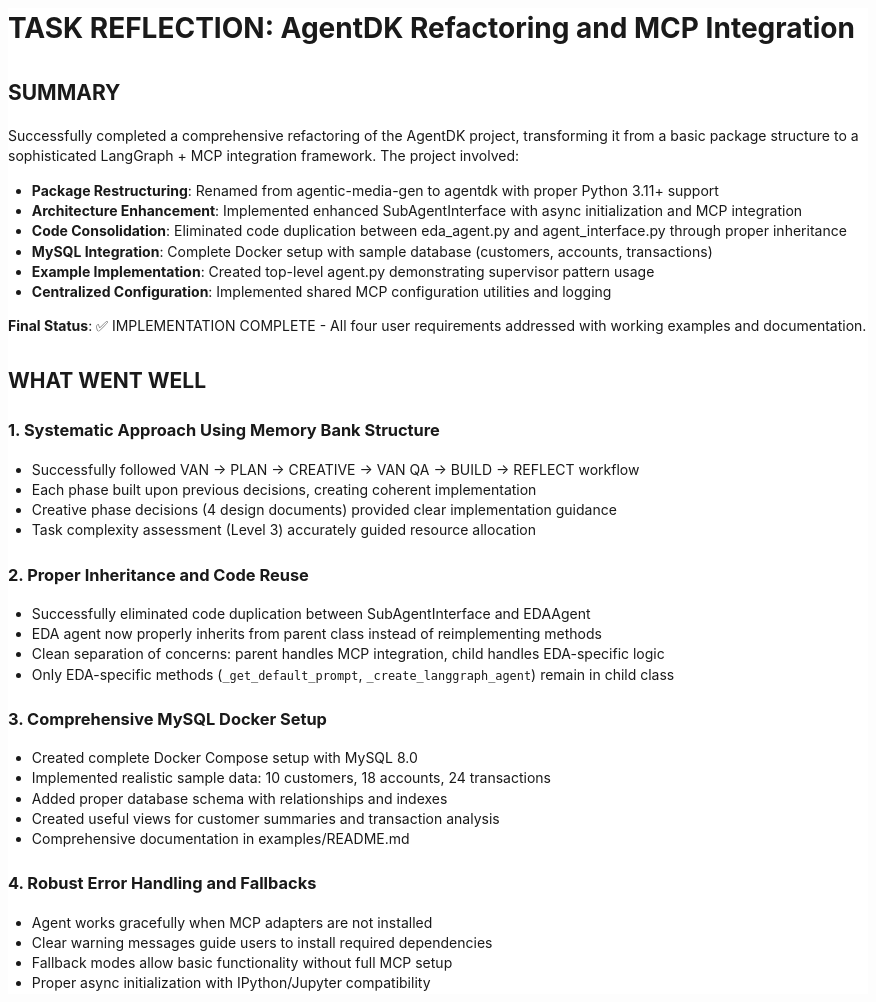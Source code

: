 # TASK REFLECTION: AgentDK Refactoring and MCP Integration

## SUMMARY

Successfully completed a comprehensive refactoring of the AgentDK project, transforming it from a basic package structure to a sophisticated LangGraph + MCP integration framework. The project involved:

- **Package Restructuring**: Renamed from agentic-media-gen to agentdk with proper Python 3.11+ support
- **Architecture Enhancement**: Implemented enhanced SubAgentInterface with async initialization and MCP integration
- **Code Consolidation**: Eliminated code duplication between eda_agent.py and agent_interface.py through proper inheritance
- **MySQL Integration**: Complete Docker setup with sample database (customers, accounts, transactions)
- **Example Implementation**: Created top-level agent.py demonstrating supervisor pattern usage
- **Centralized Configuration**: Implemented shared MCP configuration utilities and logging

**Final Status**: ✅ IMPLEMENTATION COMPLETE - All four user requirements addressed with working examples and documentation.

## WHAT WENT WELL

### 1. **Systematic Approach Using Memory Bank Structure**
- Successfully followed VAN → PLAN → CREATIVE → VAN QA → BUILD → REFLECT workflow
- Each phase built upon previous decisions, creating coherent implementation
- Creative phase decisions (4 design documents) provided clear implementation guidance
- Task complexity assessment (Level 3) accurately guided resource allocation

### 2. **Proper Inheritance and Code Reuse**
- Successfully eliminated code duplication between SubAgentInterface and EDAAgent
- EDA agent now properly inherits from parent class instead of reimplementing methods
- Clean separation of concerns: parent handles MCP integration, child handles EDA-specific logic
- Only EDA-specific methods (`_get_default_prompt`, `_create_langgraph_agent`) remain in child class

### 3. **Comprehensive MySQL Docker Setup**
- Created complete Docker Compose setup with MySQL 8.0
- Implemented realistic sample data: 10 customers, 18 accounts, 24 transactions
- Added proper database schema with relationships and indexes
- Created useful views for customer summaries and transaction analysis
- Comprehensive documentation in examples/README.md

### 4. **Robust Error Handling and Fallbacks**
- Agent works gracefully when MCP adapters are not installed
- Clear warning messages guide users to install required dependencies
- Fallback modes allow basic functionality without full MCP setup
- Proper async initialization with IPython/Jupyter compatibility
